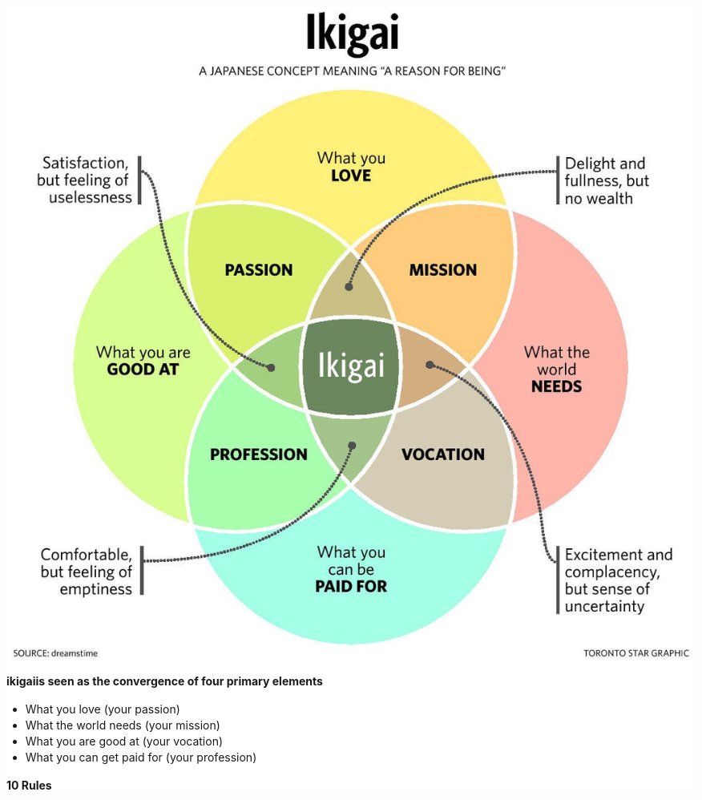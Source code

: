 ![Image for post](media/Life---Relationship---People-image7.jpg)



**ikigaiis seen as the convergence of four primary elements**
-   What you love (your passion)
-   What the world needs (your mission)
-   What you are good at (your vocation)
-   What you can get paid for (your profession)



**10 Rules**
